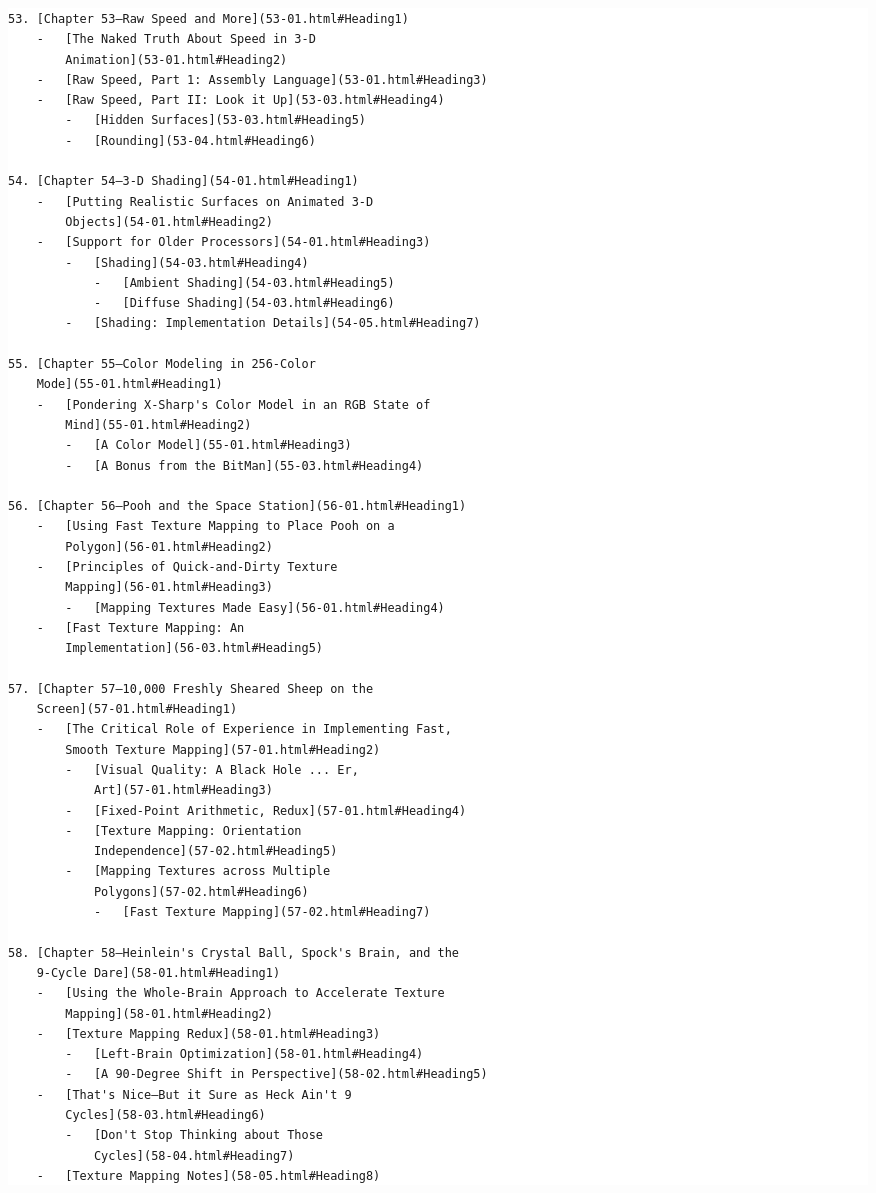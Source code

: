     53. [Chapter 53—Raw Speed and More](53-01.html#Heading1)
        -   [The Naked Truth About Speed in 3-D
            Animation](53-01.html#Heading2)
        -   [Raw Speed, Part 1: Assembly Language](53-01.html#Heading3)
        -   [Raw Speed, Part II: Look it Up](53-03.html#Heading4)
            -   [Hidden Surfaces](53-03.html#Heading5)
            -   [Rounding](53-04.html#Heading6)

    54. [Chapter 54—3-D Shading](54-01.html#Heading1)
        -   [Putting Realistic Surfaces on Animated 3-D
            Objects](54-01.html#Heading2)
        -   [Support for Older Processors](54-01.html#Heading3)
            -   [Shading](54-03.html#Heading4)
                -   [Ambient Shading](54-03.html#Heading5)
                -   [Diffuse Shading](54-03.html#Heading6)
            -   [Shading: Implementation Details](54-05.html#Heading7)

    55. [Chapter 55—Color Modeling in 256-Color
        Mode](55-01.html#Heading1)
        -   [Pondering X-Sharp's Color Model in an RGB State of
            Mind](55-01.html#Heading2)
            -   [A Color Model](55-01.html#Heading3)
            -   [A Bonus from the BitMan](55-03.html#Heading4)

    56. [Chapter 56—Pooh and the Space Station](56-01.html#Heading1)
        -   [Using Fast Texture Mapping to Place Pooh on a
            Polygon](56-01.html#Heading2)
        -   [Principles of Quick-and-Dirty Texture
            Mapping](56-01.html#Heading3)
            -   [Mapping Textures Made Easy](56-01.html#Heading4)
        -   [Fast Texture Mapping: An
            Implementation](56-03.html#Heading5)

    57. [Chapter 57—10,000 Freshly Sheared Sheep on the
        Screen](57-01.html#Heading1)
        -   [The Critical Role of Experience in Implementing Fast,
            Smooth Texture Mapping](57-01.html#Heading2)
            -   [Visual Quality: A Black Hole ... Er,
                Art](57-01.html#Heading3)
            -   [Fixed-Point Arithmetic, Redux](57-01.html#Heading4)
            -   [Texture Mapping: Orientation
                Independence](57-02.html#Heading5)
            -   [Mapping Textures across Multiple
                Polygons](57-02.html#Heading6)
                -   [Fast Texture Mapping](57-02.html#Heading7)

    58. [Chapter 58—Heinlein's Crystal Ball, Spock's Brain, and the
        9-Cycle Dare](58-01.html#Heading1)
        -   [Using the Whole-Brain Approach to Accelerate Texture
            Mapping](58-01.html#Heading2)
        -   [Texture Mapping Redux](58-01.html#Heading3)
            -   [Left-Brain Optimization](58-01.html#Heading4)
            -   [A 90-Degree Shift in Perspective](58-02.html#Heading5)
        -   [That's Nice—But it Sure as Heck Ain't 9
            Cycles](58-03.html#Heading6)
            -   [Don't Stop Thinking about Those
                Cycles](58-04.html#Heading7)
        -   [Texture Mapping Notes](58-05.html#Heading8)
